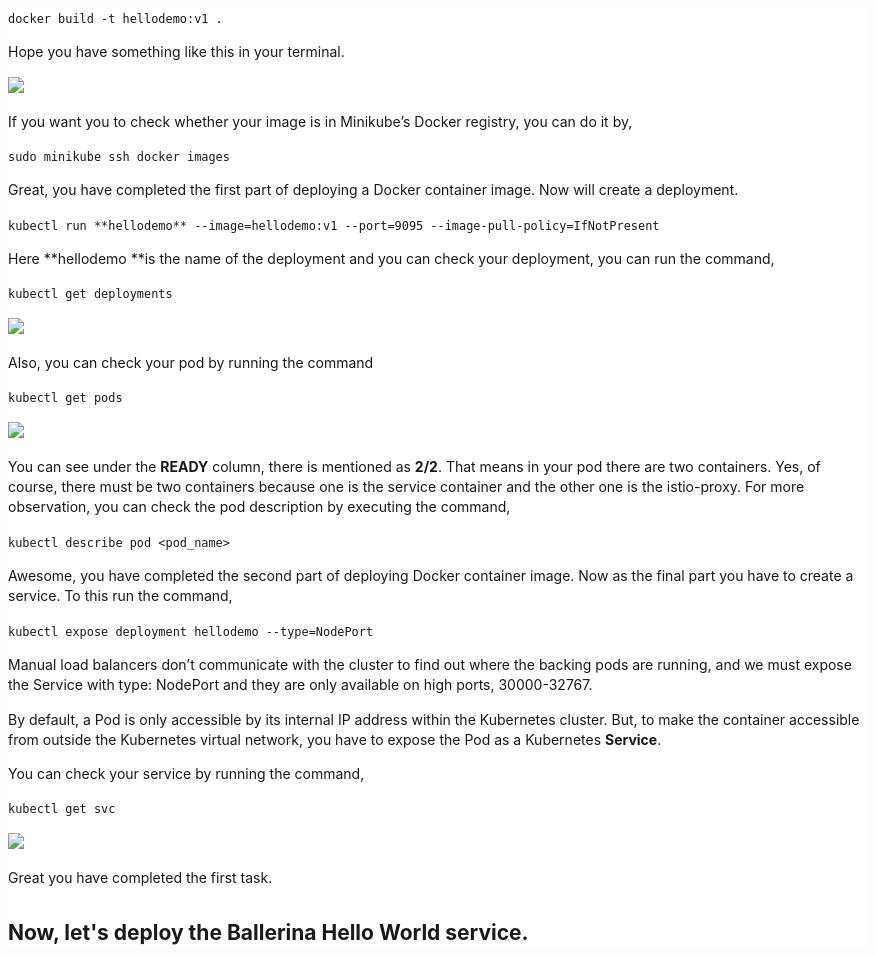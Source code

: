     docker build -t hellodemo:v1 .

Hope you have something like this in your terminal.

![](https://cdn-images-1.medium.com/max/2150/1*PYnns5a6wDJNUFPFHtAYxQ.png)

If you want you to check whether your image is in Minikube’s Docker registry, you can do it by,

    sudo minikube ssh docker images

Great, you have completed the first part of deploying a Docker container image. Now will create a deployment.

    kubectl run **hellodemo** --image=hellodemo:v1 --port=9095 --image-pull-policy=IfNotPresent

Here **hellodemo **is the name of the deployment and you can check your deployment, you can run the command,

    kubectl get deployments

![](https://cdn-images-1.medium.com/max/3374/1*pNlCZQvUh2v7KRhGztNFDA.png)

Also, you can check your pod by running the command

    kubectl get pods

![](https://cdn-images-1.medium.com/max/2000/1*cn05FWMeV8HIp4pucK53dA.png)

You can see under the **READY** column, there is mentioned as **2/2**. That means in your pod there are two containers. Yes, of course, there must be two containers because one is the service container and the other one is the istio-proxy. For more observation, you can check the pod description by executing the command,

    kubectl describe pod <pod_name>

Awesome, you have completed the second part of deploying Docker container image. Now as the final part you have to create a service. To this run the command,

    kubectl expose deployment hellodemo --type=NodePort

Manual load balancers don’t communicate with the cluster to find out where the backing pods are running, and we must expose the Service with type: NodePort and they are only available on high ports, 30000-32767.

By default, a Pod is only accessible by its internal IP address within the Kubernetes cluster. But, to make the container accessible from outside the Kubernetes virtual network, you have to expose the Pod as a Kubernetes **Service**.

You can check your service by running the command,

    kubectl get svc

![](https://cdn-images-1.medium.com/max/2574/1*2hUU9etCQBmc3TgSwOWaTw.png)

Great you have completed the first task.

## Now, let's deploy the Ballerina Hello World service.
